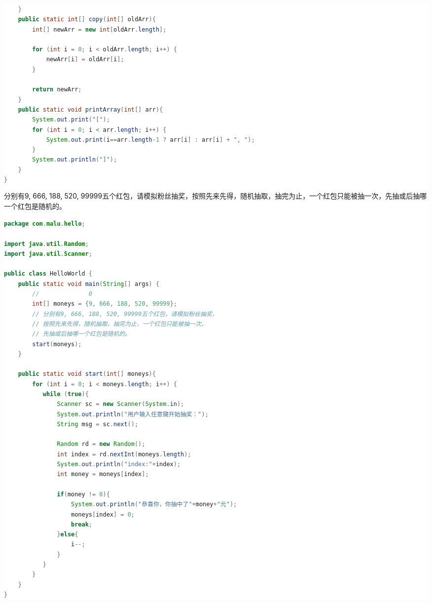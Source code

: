 ```java
    }
    public static int[] copy(int[] oldArr){
        int[] newArr = new int[oldArr.length];

        for (int i = 0; i < oldArr.length; i++) {
            newArr[i] = oldArr[i];
        }

        return newArr;
    }
    public static void printArray(int[] arr){
        System.out.print("[");
        for (int i = 0; i < arr.length; i++) {
            System.out.print(i==arr.length-1 ? arr[i] : arr[i] + ", ");
        }
        System.out.println("]");
    }
}

```

分别有9, 666, 188, 520, 99999五个红包，请模拟粉丝抽奖，按照先来先得，随机抽取，抽完为止，一个红包只能被抽一次，先抽或后抽哪一个红包是随机的。

```java
package com.malu.hello;

import java.util.Random;
import java.util.Scanner;

public class HelloWorld {
    public static void main(String[] args) {
        //              0
        int[] moneys = {9, 666, 188, 520, 99999};
        // 分别有9, 666, 188, 520, 99999五个红包，请模拟粉丝抽奖，
        // 按照先来先得，随机抽取，抽完为止，一个红包只能被抽一次，
        // 先抽或后抽哪一个红包是随机的。
        start(moneys);
    }

    public static void start(int[] moneys){
        for (int i = 0; i < moneys.length; i++) {
           while (true){
               Scanner sc = new Scanner(System.in);
               System.out.println("用户输入任意键开始抽奖：");
               String msg = sc.next();

               Random rd = new Random();
               int index = rd.nextInt(moneys.length);
               System.out.println("index:"+index);
               int money = moneys[index];

               if(money != 0){
                   System.out.println("恭喜你，你抽中了"+money+"元");
                   moneys[index] = 0;
                   break;
               }else{
                   i--;
               }
           }
        }
    }
}
```
